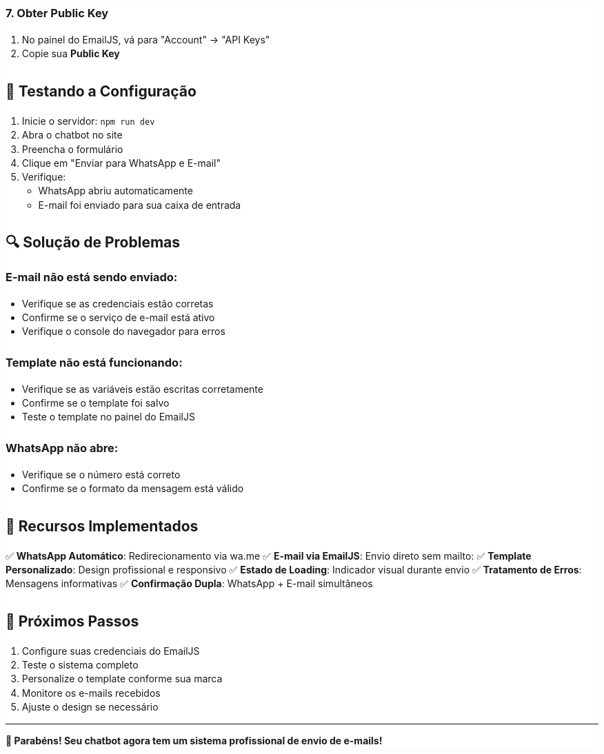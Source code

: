 ### 7. Obter Public Key
1. No painel do EmailJS, vá para "Account" → "API Keys"
2. Copie sua **Public Key**

## 🧪 Testando a Configuração

1. Inicie o servidor: `npm run dev`
2. Abra o chatbot no site
3. Preencha o formulário
4. Clique em "Enviar para WhatsApp e E-mail"
5. Verifique:
   - WhatsApp abriu automaticamente
   - E-mail foi enviado para sua caixa de entrada

## 🔍 Solução de Problemas

### E-mail não está sendo enviado:
- Verifique se as credenciais estão corretas
- Confirme se o serviço de e-mail está ativo
- Verifique o console do navegador para erros

### Template não está funcionando:
- Verifique se as variáveis estão escritas corretamente
- Confirme se o template foi salvo
- Teste o template no painel do EmailJS

### WhatsApp não abre:
- Verifique se o número está correto
- Confirme se o formato da mensagem está válido

## 📱 Recursos Implementados

✅ **WhatsApp Automático**: Redirecionamento via wa.me
✅ **E-mail via EmailJS**: Envio direto sem mailto:
✅ **Template Personalizado**: Design profissional e responsivo
✅ **Estado de Loading**: Indicador visual durante envio
✅ **Tratamento de Erros**: Mensagens informativas
✅ **Confirmação Dupla**: WhatsApp + E-mail simultâneos

## 🎯 Próximos Passos

1. Configure suas credenciais do EmailJS
2. Teste o sistema completo
3. Personalize o template conforme sua marca
4. Monitore os e-mails recebidos
5. Ajuste o design se necessário

---

**🎉 Parabéns! Seu chatbot agora tem um sistema profissional de envio de e-mails!**

